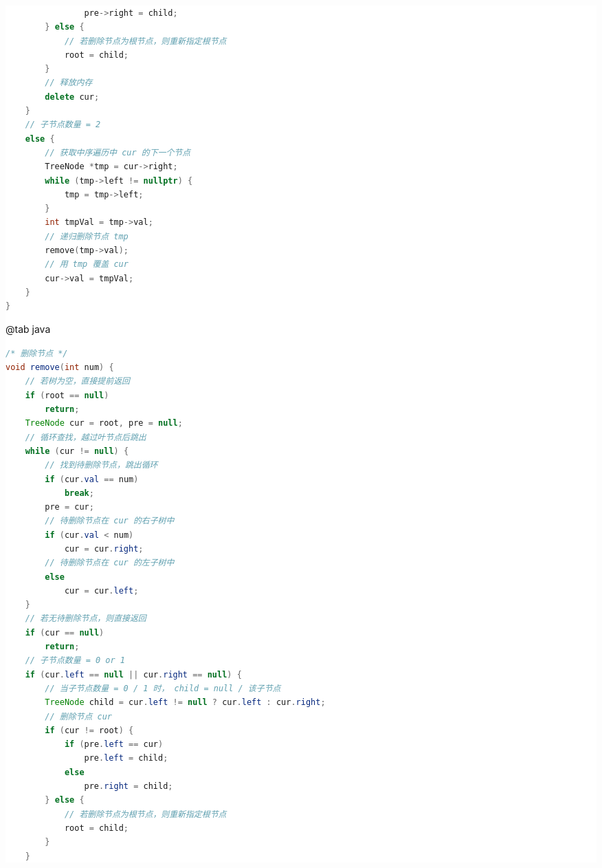 ~~~cpp
                pre->right = child;
        } else {
            // 若删除节点为根节点，则重新指定根节点
            root = child;
        }
        // 释放内存
        delete cur;
    }
    // 子节点数量 = 2
    else {
        // 获取中序遍历中 cur 的下一个节点
        TreeNode *tmp = cur->right;
        while (tmp->left != nullptr) {
            tmp = tmp->left;
        }
        int tmpVal = tmp->val;
        // 递归删除节点 tmp
        remove(tmp->val);
        // 用 tmp 覆盖 cur
        cur->val = tmpVal;
    }
}
~~~

@tab java

~~~java
/* 删除节点 */
void remove(int num) {
    // 若树为空，直接提前返回
    if (root == null)
        return;
    TreeNode cur = root, pre = null;
    // 循环查找，越过叶节点后跳出
    while (cur != null) {
        // 找到待删除节点，跳出循环
        if (cur.val == num)
            break;
        pre = cur;
        // 待删除节点在 cur 的右子树中
        if (cur.val < num)
            cur = cur.right;
        // 待删除节点在 cur 的左子树中
        else
            cur = cur.left;
    }
    // 若无待删除节点，则直接返回
    if (cur == null)
        return;
    // 子节点数量 = 0 or 1
    if (cur.left == null || cur.right == null) {
        // 当子节点数量 = 0 / 1 时， child = null / 该子节点
        TreeNode child = cur.left != null ? cur.left : cur.right;
        // 删除节点 cur
        if (cur != root) {
            if (pre.left == cur)
                pre.left = child;
            else
                pre.right = child;
        } else {
            // 若删除节点为根节点，则重新指定根节点
            root = child;
        }
    }
~~~